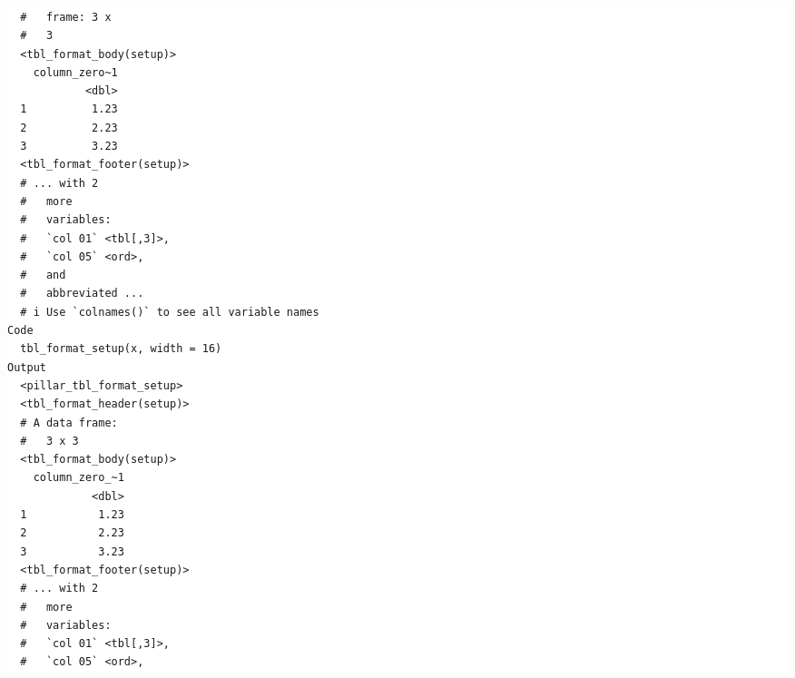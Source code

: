       #   frame: 3 x
      #   3
      <tbl_format_body(setup)>
        column_zero~1
                <dbl>
      1          1.23
      2          2.23
      3          3.23
      <tbl_format_footer(setup)>
      # ... with 2
      #   more
      #   variables:
      #   `col 01` <tbl[,3]>,
      #   `col 05` <ord>,
      #   and
      #   abbreviated ...
      # i Use `colnames()` to see all variable names
    Code
      tbl_format_setup(x, width = 16)
    Output
      <pillar_tbl_format_setup>
      <tbl_format_header(setup)>
      # A data frame:
      #   3 x 3
      <tbl_format_body(setup)>
        column_zero_~1
                 <dbl>
      1           1.23
      2           2.23
      3           3.23
      <tbl_format_footer(setup)>
      # ... with 2
      #   more
      #   variables:
      #   `col 01` <tbl[,3]>,
      #   `col 05` <ord>,
